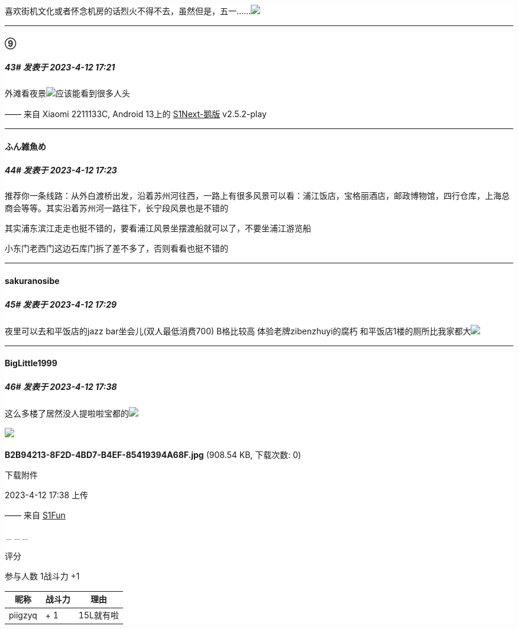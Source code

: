 喜欢街机文化或者怀念机房的话烈火不得不去，虽然但是，五一……<img src="https://static.saraba1st.com/image/smiley/face2017/018.png" referrerpolicy="no-referrer">

*****

####  ⑨  
##### 43#       发表于 2023-4-12 17:21

外滩看夜景<img src="https://static.saraba1st.com/image/smiley/face2017/067.png" referrerpolicy="no-referrer">应该能看到很多人头

—— 来自 Xiaomi 2211133C, Android 13上的 [S1Next-鹅版](https://github.com/ykrank/S1-Next/releases) v2.5.2-play

*****

####  ふん雑魚め  
##### 44#       发表于 2023-4-12 17:23

推荐你一条线路：从外白渡桥出发，沿着苏州河往西，一路上有很多风景可以看：浦江饭店，宝格丽酒店，邮政博物馆，四行仓库，上海总商会等等。其实沿着苏州河一路往下，长宁段风景也是不错的

其实浦东滨江走走也挺不错的，要看浦江风景坐摆渡船就可以了，不要坐浦江游览船

小东门老西门这边石库门拆了差不多了，否则看看也挺不错的

*****

####  sakuranosibe  
##### 45#       发表于 2023-4-12 17:29

夜里可以去和平饭店的jazz bar坐会儿(双人最低消费700) B格比较高 体验老牌zibenzhuyi的腐朽 和平饭店1楼的厕所比我家都大<img src="https://static.saraba1st.com/image/smiley/face2017/143.png" referrerpolicy="no-referrer">

*****

####  BigLittle1999  
##### 46#       发表于 2023-4-12 17:38

这么多楼了居然没人提啦啦宝都的<img src="https://static.saraba1st.com/image/smiley/face2017/037.png" referrerpolicy="no-referrer">

<img src="https://img.saraba1st.com/forum/202304/12/173823u47u3ulgrqjuj3g7.jpg" referrerpolicy="no-referrer">

<strong>B2B94213-8F2D-4BD7-B4EF-85419394A68F.jpg</strong> (908.54 KB, 下载次数: 0)

下载附件

2023-4-12 17:38 上传

—— 来自 [S1Fun](https://s1fun.koalcat.com)

﹍﹍﹍

评分

 参与人数 1战斗力 +1

|昵称|战斗力|理由|
|----|---|---|
| piigzyq| + 1|15L就有啦|
